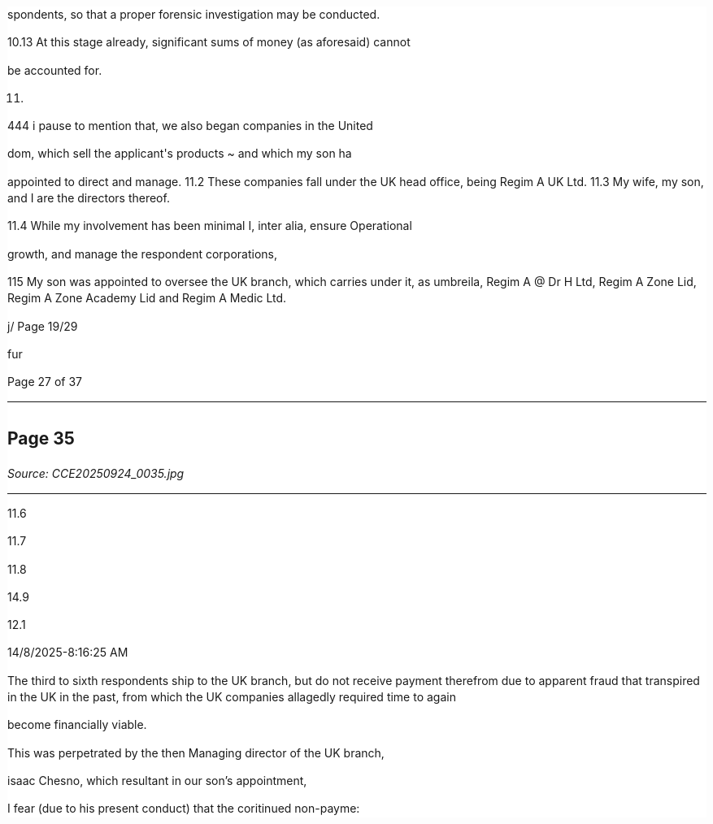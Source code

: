 spondents, so that a proper forensic investigation may be conducted.

10.13 At this stage already, significant sums of money (as aforesaid) cannot

be accounted for.

11.

444 i pause to mention that, we also began companies in the United

dom, which sell the applicant's products ~ and which my son ha

appointed to direct and manage.
11.2 These companies fall under the UK head office, being Regim A UK Ltd.
11.3 My wife, my son, and I are the directors thereof.

11.4 While my involvement has been minimal I, inter alia, ensure Operational

growth, and manage the respondent corporations,

115 My son was appointed to oversee the UK branch, which carries under
it, as umbreila, Regim A @ Dr H Ltd, Regim A Zone Lid, Regim A Zone
Academy Lid and Regim A Medic Ltd.

j/ Page 19/29

fur

Page 27 of 37

---

## Page 35

*Source: CCE20250924_0035.jpg*

---

11.6

11.7

11.8

14.9

12.1

14/8/2025-8:16:25 AM

The third to sixth respondents ship to the UK branch, but do not receive
payment therefrom due to apparent fraud that transpired in the UK in
the past, from which the UK companies allagedly required time to again

become financially viable.

This was perpetrated by the then Managing director of the UK branch,

isaac Chesno, which resultant in our son’s appointment,

I fear (due to his present conduct) that the coritinued non-payme:
